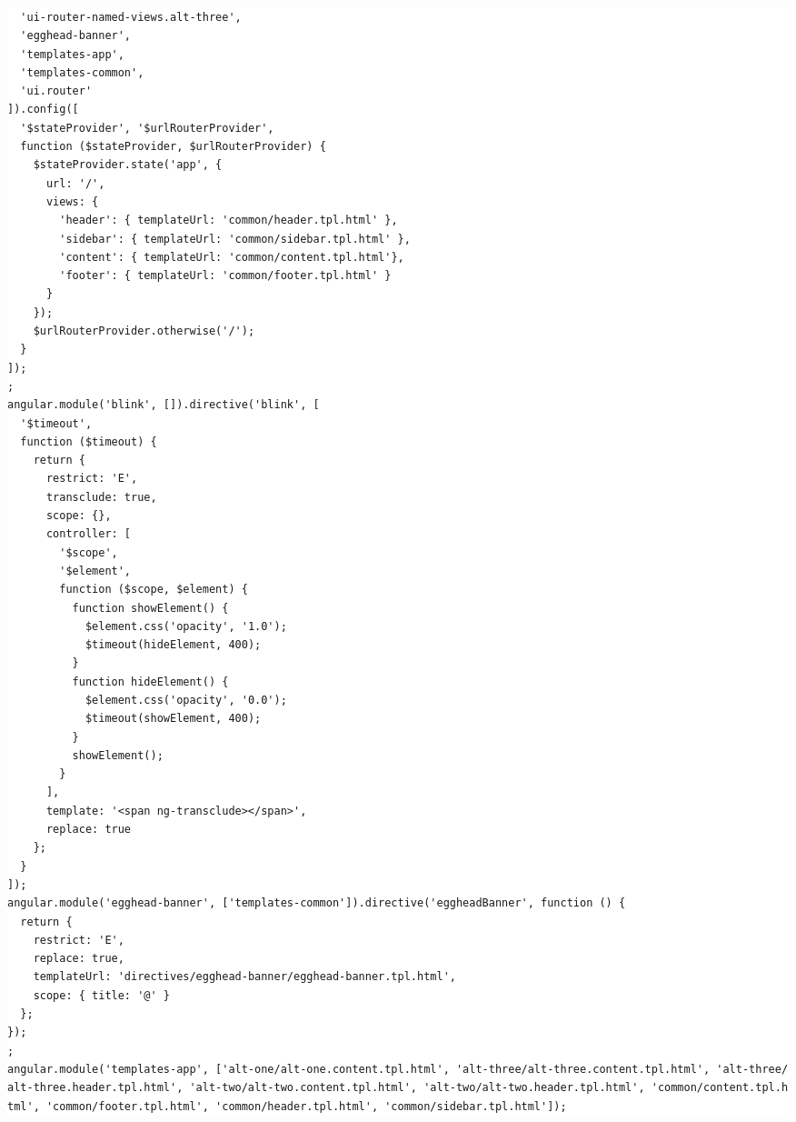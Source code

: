 ```
  'ui-router-named-views.alt-three',
  'egghead-banner',
  'templates-app',
  'templates-common',
  'ui.router'
]).config([
  '$stateProvider', '$urlRouterProvider',
  function ($stateProvider, $urlRouterProvider) {
    $stateProvider.state('app', {
      url: '/',
      views: {
        'header': { templateUrl: 'common/header.tpl.html' },
        'sidebar': { templateUrl: 'common/sidebar.tpl.html' },
        'content': { templateUrl: 'common/content.tpl.html'},
        'footer': { templateUrl: 'common/footer.tpl.html' }
      }
    });
    $urlRouterProvider.otherwise('/');
  }
]);
;
angular.module('blink', []).directive('blink', [
  '$timeout',
  function ($timeout) {
    return {
      restrict: 'E',
      transclude: true,
      scope: {},
      controller: [
        '$scope',
        '$element',
        function ($scope, $element) {
          function showElement() {
            $element.css('opacity', '1.0');
            $timeout(hideElement, 400);
          }
          function hideElement() {
            $element.css('opacity', '0.0');
            $timeout(showElement, 400);
          }
          showElement();
        }
      ],
      template: '<span ng-transclude></span>',
      replace: true
    };
  }
]);
angular.module('egghead-banner', ['templates-common']).directive('eggheadBanner', function () {
  return {
    restrict: 'E',
    replace: true,
    templateUrl: 'directives/egghead-banner/egghead-banner.tpl.html',
    scope: { title: '@' }
  };
});
;
angular.module('templates-app', ['alt-one/alt-one.content.tpl.html', 'alt-three/alt-three.content.tpl.html', 'alt-three/alt-three.header.tpl.html', 'alt-two/alt-two.content.tpl.html', 'alt-two/alt-two.header.tpl.html', 'common/content.tpl.html', 'common/footer.tpl.html', 'common/header.tpl.html', 'common/sidebar.tpl.html']);

```